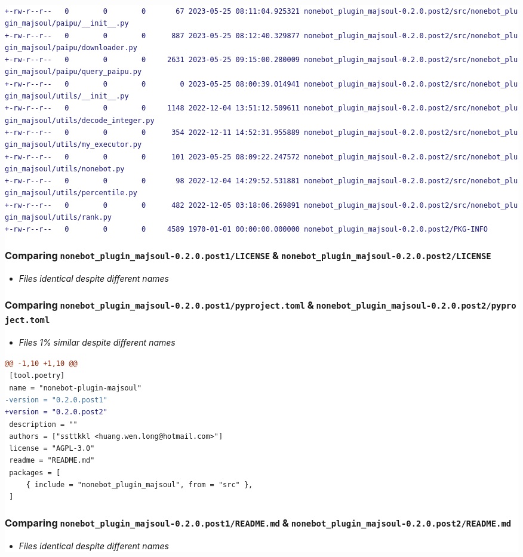 ```diff
+-rw-r--r--   0        0        0       67 2023-05-25 08:11:04.925321 nonebot_plugin_majsoul-0.2.0.post2/src/nonebot_plugin_majsoul/paipu/__init__.py
+-rw-r--r--   0        0        0      887 2023-05-25 08:12:40.329877 nonebot_plugin_majsoul-0.2.0.post2/src/nonebot_plugin_majsoul/paipu/downloader.py
+-rw-r--r--   0        0        0     2631 2023-05-25 09:15:00.280009 nonebot_plugin_majsoul-0.2.0.post2/src/nonebot_plugin_majsoul/paipu/query_paipu.py
+-rw-r--r--   0        0        0        0 2023-05-25 08:00:39.014941 nonebot_plugin_majsoul-0.2.0.post2/src/nonebot_plugin_majsoul/utils/__init__.py
+-rw-r--r--   0        0        0     1148 2022-12-04 13:51:12.509611 nonebot_plugin_majsoul-0.2.0.post2/src/nonebot_plugin_majsoul/utils/decode_integer.py
+-rw-r--r--   0        0        0      354 2022-12-11 14:52:31.955889 nonebot_plugin_majsoul-0.2.0.post2/src/nonebot_plugin_majsoul/utils/my_executor.py
+-rw-r--r--   0        0        0      101 2023-05-25 08:09:22.247572 nonebot_plugin_majsoul-0.2.0.post2/src/nonebot_plugin_majsoul/utils/nonebot.py
+-rw-r--r--   0        0        0       98 2022-12-04 14:29:52.531881 nonebot_plugin_majsoul-0.2.0.post2/src/nonebot_plugin_majsoul/utils/percentile.py
+-rw-r--r--   0        0        0      482 2022-12-05 03:18:06.269891 nonebot_plugin_majsoul-0.2.0.post2/src/nonebot_plugin_majsoul/utils/rank.py
+-rw-r--r--   0        0        0     4589 1970-01-01 00:00:00.000000 nonebot_plugin_majsoul-0.2.0.post2/PKG-INFO
```

### Comparing `nonebot_plugin_majsoul-0.2.0.post1/LICENSE` & `nonebot_plugin_majsoul-0.2.0.post2/LICENSE`

 * *Files identical despite different names*

### Comparing `nonebot_plugin_majsoul-0.2.0.post1/pyproject.toml` & `nonebot_plugin_majsoul-0.2.0.post2/pyproject.toml`

 * *Files 1% similar despite different names*

```diff
@@ -1,10 +1,10 @@
 [tool.poetry]
 name = "nonebot-plugin-majsoul"
-version = "0.2.0.post1"
+version = "0.2.0.post2"
 description = ""
 authors = ["ssttkkl <huang.wen.long@hotmail.com>"]
 license = "AGPL-3.0"
 readme = "README.md"
 packages = [
     { include = "nonebot_plugin_majsoul", from = "src" },
 ]
```

### Comparing `nonebot_plugin_majsoul-0.2.0.post1/README.md` & `nonebot_plugin_majsoul-0.2.0.post2/README.md`

 * *Files identical despite different names*
